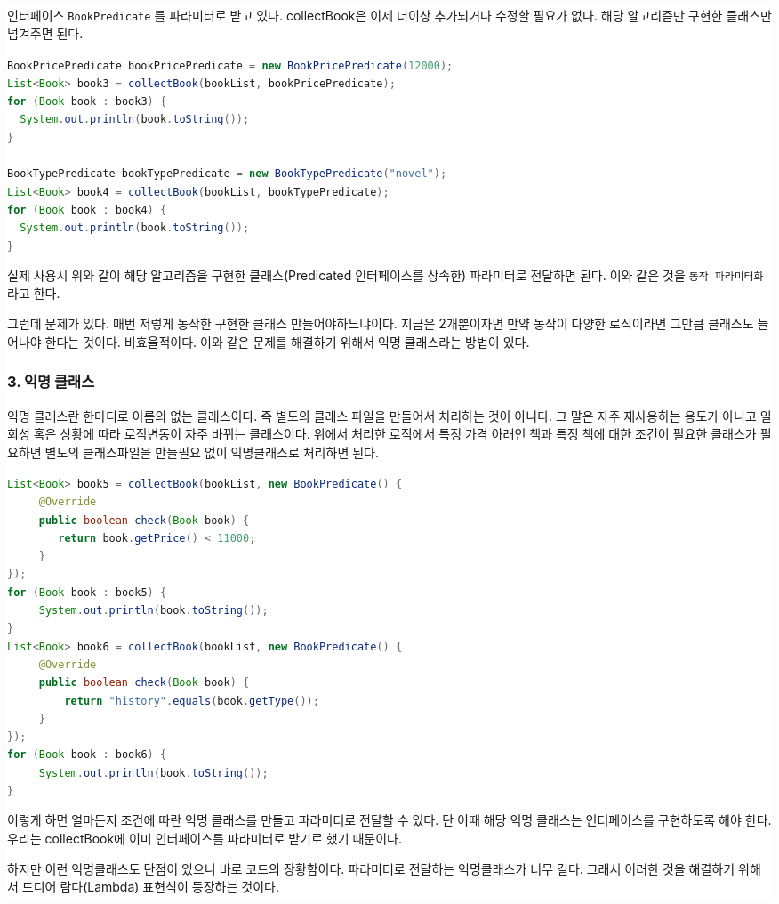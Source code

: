인터페이스 `BookPredicate` 를 파라미터로 받고 있다.  collectBook은 이제 더이상 추가되거나 수정할 필요가 없다. 해당 알고리즘만 구현한 클래스만 넘겨주면 된다. 

```java
BookPricePredicate bookPricePredicate = new BookPricePredicate(12000);
List<Book> book3 = collectBook(bookList, bookPricePredicate);
for (Book book : book3) {
  System.out.println(book.toString());
}

BookTypePredicate bookTypePredicate = new BookTypePredicate("novel");
List<Book> book4 = collectBook(bookList, bookTypePredicate);
for (Book book : book4) {
  System.out.println(book.toString());
}
```

실제 사용시 위와 같이 해당 알고리즘을 구현한 클래스(Predicated 인터페이스를 상속한) 파라미터로 전달하면 된다. 이와 같은 것을 `동작 파라미터화` 라고 한다. 

그런데 문제가 있다. 매번 저렇게 동작한 구현한 클래스 만들어야하느냐이다. 지금은 2개뿐이자면 만약 동작이 다양한 로직이라면 그만큼 클래스도 늘어나야 한다는 것이다. 비효율적이다. 이와 같은 문제를 해결하기 위해서 익명 클래스라는 방법이 있다.



### 3. 익명 클래스 

익명 클래스란 한마디로 이름의 없는 클래스이다. 즉 별도의 클래스 파일을 만들어서 처리하는 것이 아니다. 그 말은 자주 재사용하는 용도가 아니고 일회성 혹은 상황에 따라 로직변동이 자주 바뀌는 클래스이다.  위에서 처리한 로직에서 특정 가격 아래인 책과 특정 책에 대한 조건이 필요한 클래스가 필요하면 별도의 클래스파일을 만들필요 없이 익명클래스로 처리하면 된다. 

```java
List<Book> book5 = collectBook(bookList, new BookPredicate() {
     @Override
     public boolean check(Book book) {
     	return book.getPrice() < 11000;
     }
});
for (Book book : book5) {
     System.out.println(book.toString());
}
List<Book> book6 = collectBook(bookList, new BookPredicate() {
     @Override
     public boolean check(Book book) {
         return "history".equals(book.getType());
     }
});
for (Book book : book6) {
     System.out.println(book.toString());
}

```

이렇게 하면 얼마든지 조건에 따란 익명 클래스를 만들고 파라미터로 전달할 수 있다. 단 이때 해당 익명 클래스는 인터페이스를 구현하도록 해야 한다. 우리는 collectBook에 이미 인터페이스를 파라미터로 받기로 했기 때문이다. 

하지만 이런 익명클래스도 단점이 있으니 바로 코드의 장황함이다. 파라미터로 전달하는 익명클래스가 너무 길다.  그래서 이러한 것을 해결하기 위해서 드디어 람다(Lambda) 표현식이 등장하는 것이다.
